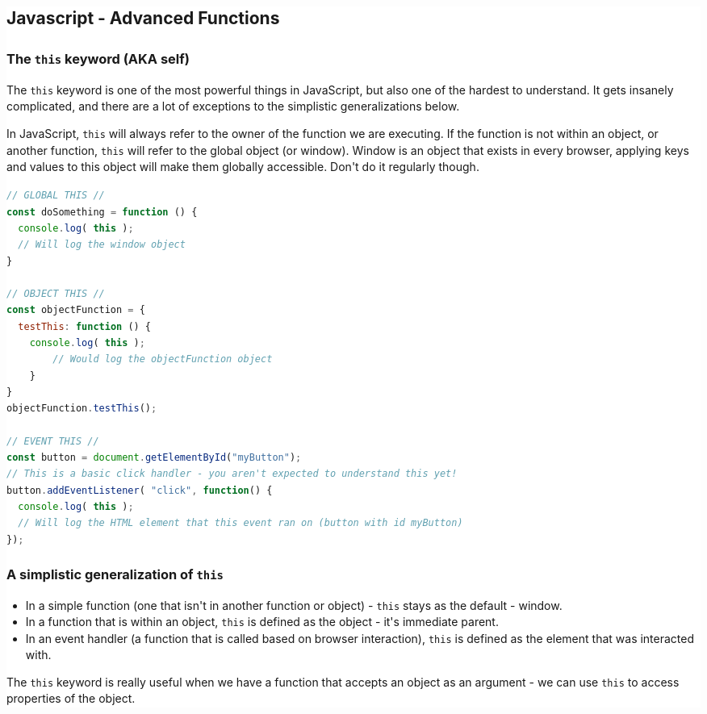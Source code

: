 ## Javascript - Advanced Functions <a id="javascript-advanced-functions"></a>

### The `this` keyword \(AKA self\) <a id="the-this-keyword-aka-self"></a>

The `this` keyword is one of the most powerful things in JavaScript, but also one of the hardest to understand. It gets insanely complicated, and there are a lot of exceptions to the simplistic generalizations below.

In JavaScript, `this` will always refer to the owner of the function we are executing. If the function is not within an object, or another function, `this` will refer to the global object \(or window\). Window is an object that exists in every browser, applying keys and values to this object will make them globally accessible. Don't do it regularly though.

```javascript
// GLOBAL THIS //
const doSomething = function () {    
  console.log( this );    
  // Will log the window object
}​
​
// OBJECT THIS //
const objectFunction = {    
  testThis: function () {        
    console.log( this );        
        // Would log the objectFunction object    
    }
}
objectFunction.testThis();​
​
// EVENT THIS //
const button = document.getElementById("myButton");
// This is a basic click handler - you aren't expected to understand this yet!
button.addEventListener( "click", function() {    
  console.log( this );    
  // Will log the HTML element that this event ran on (button with id myButton)
});

```

### A simplistic generalization of `this` <a id="a-simplistic-generalization-of-this"></a>

* In a simple function \(one that isn't in another function or object\) - `this` stays as the default - window.
* In a function that is within an object, `this` is defined as the object - it's immediate parent.
* In an event handler \(a function that is called based on browser interaction\), `this` is defined as the element that was interacted with.

The `this` keyword is really useful when we have a function that accepts an object as an argument - we can use `this` to access properties of the object.
